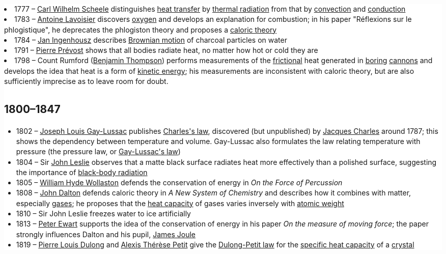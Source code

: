 <li>1777&nbsp;&ndash;&nbsp;<a title="Carl Wilhelm Scheele" href="https://en.wikipedia.org/wiki/Carl_Wilhelm_Scheele">Carl Wilhelm Scheele</a>&nbsp;distinguishes&nbsp;<a title="Heat transfer" href="https://en.wikipedia.org/wiki/Heat_transfer">heat transfer</a>&nbsp;by&nbsp;<a title="Thermal radiation" href="https://en.wikipedia.org/wiki/Thermal_radiation">thermal radiation</a>&nbsp;from that by&nbsp;<a title="Convection" href="https://en.wikipedia.org/wiki/Convection">convection</a>&nbsp;and&nbsp;<a class="mw-redirect" title="Heat conduction" href="https://en.wikipedia.org/wiki/Heat_conduction">conduction</a></li>
<li>1783&nbsp;&ndash;&nbsp;<a title="Antoine Lavoisier" href="https://en.wikipedia.org/wiki/Antoine_Lavoisier">Antoine Lavoisier</a>&nbsp;discovers&nbsp;<a title="Oxygen" href="https://en.wikipedia.org/wiki/Oxygen">oxygen</a>&nbsp;and develops an explanation for combustion; in his paper "R&eacute;flexions sur le phlogistique", he deprecates the phlogiston theory and proposes a&nbsp;<a title="Caloric theory" href="https://en.wikipedia.org/wiki/Caloric_theory">caloric theory</a></li>
<li>1784&nbsp;&ndash;&nbsp;<a title="Jan Ingenhousz" href="https://en.wikipedia.org/wiki/Jan_Ingenhousz">Jan Ingenhousz</a>&nbsp;describes&nbsp;<a title="Brownian motion" href="https://en.wikipedia.org/wiki/Brownian_motion">Brownian motion</a>&nbsp;of charcoal particles on water</li>
<li>1791&nbsp;&ndash;&nbsp;<a title="Pierre Pr&eacute;vost" href="https://en.wikipedia.org/wiki/Pierre_Pr%C3%A9vost">Pierre Pr&eacute;vost</a>&nbsp;shows that all bodies radiate heat, no matter how hot or cold they are</li>
<li>1798&nbsp;&ndash; Count Rumford (<a title="Benjamin Thompson" href="https://en.wikipedia.org/wiki/Benjamin_Thompson">Benjamin Thompson</a>) performs measurements of the&nbsp;<a title="Friction" href="https://en.wikipedia.org/wiki/Friction">frictional</a>&nbsp;heat generated in&nbsp;<a title="Boring (manufacturing)" href="https://en.wikipedia.org/wiki/Boring_(manufacturing)">boring</a>&nbsp;<a title="Cannon" href="https://en.wikipedia.org/wiki/Cannon">cannons</a>&nbsp;and develops the idea that heat is a form of&nbsp;<a title="Kinetic energy" href="https://en.wikipedia.org/wiki/Kinetic_energy">kinetic energy</a>; his measurements are inconsistent with caloric theory, but are also sufficiently imprecise as to leave room for doubt.</li>
</ul>
<h2><span id="1800.E2.80.931847"></span><span id="1800&ndash;1847" class="mw-headline">1800&ndash;1847</span></h2>
<ul>
<li>1802&nbsp;&ndash;&nbsp;<a title="Joseph Louis Gay-Lussac" href="https://en.wikipedia.org/wiki/Joseph_Louis_Gay-Lussac">Joseph Louis Gay-Lussac</a>&nbsp;publishes&nbsp;<a title="Charles's law" href="https://en.wikipedia.org/wiki/Charles%27s_law">Charles's law</a>, discovered (but unpublished) by&nbsp;<a title="Jacques Charles" href="https://en.wikipedia.org/wiki/Jacques_Charles">Jacques Charles</a>&nbsp;around 1787; this shows the dependency between temperature and volume. Gay-Lussac also formulates the law relating temperature with pressure (the pressure law, or&nbsp;<a title="Gay-Lussac's law" href="https://en.wikipedia.org/wiki/Gay-Lussac%27s_law">Gay-Lussac's law</a>)</li>
<li>1804&nbsp;&ndash; Sir&nbsp;<a title="John Leslie (physicist)" href="https://en.wikipedia.org/wiki/John_Leslie_(physicist)">John Leslie</a>&nbsp;observes that a matte black surface radiates heat more effectively than a polished surface, suggesting the importance of&nbsp;<a title="Black-body radiation" href="https://en.wikipedia.org/wiki/Black-body_radiation">black-body radiation</a></li>
<li>1805&nbsp;&ndash;&nbsp;<a title="William Hyde Wollaston" href="https://en.wikipedia.org/wiki/William_Hyde_Wollaston">William Hyde Wollaston</a>&nbsp;defends the conservation of energy in&nbsp;<em>On the Force of Percussion</em></li>
<li>1808&nbsp;&ndash;&nbsp;<a title="John Dalton" href="https://en.wikipedia.org/wiki/John_Dalton">John Dalton</a>&nbsp;defends caloric theory in&nbsp;<em>A New System of Chemistry</em>&nbsp;and describes how it combines with matter, especially&nbsp;<a title="Gas" href="https://en.wikipedia.org/wiki/Gas">gases</a>; he proposes that the&nbsp;<a title="Heat capacity" href="https://en.wikipedia.org/wiki/Heat_capacity">heat capacity</a>&nbsp;of gases varies inversely with&nbsp;<a class="mw-redirect" title="Atomic weight" href="https://en.wikipedia.org/wiki/Atomic_weight">atomic weight</a></li>
<li>1810&nbsp;&ndash; Sir John Leslie freezes water to ice artificially</li>
<li>1813&nbsp;&ndash;&nbsp;<a title="Peter Ewart" href="https://en.wikipedia.org/wiki/Peter_Ewart">Peter Ewart</a>&nbsp;supports the idea of the conservation of energy in his paper&nbsp;<em>On the measure of moving force</em>; the paper strongly influences Dalton and his pupil,&nbsp;<a title="James Prescott Joule" href="https://en.wikipedia.org/wiki/James_Prescott_Joule">James Joule</a></li>
<li>1819&nbsp;&ndash;&nbsp;<a title="Pierre Louis Dulong" href="https://en.wikipedia.org/wiki/Pierre_Louis_Dulong">Pierre Louis Dulong</a>&nbsp;and&nbsp;<a title="Alexis Th&eacute;r&egrave;se Petit" href="https://en.wikipedia.org/wiki/Alexis_Th%C3%A9r%C3%A8se_Petit">Alexis Th&eacute;r&egrave;se Petit</a>&nbsp;give the&nbsp;<a class="mw-redirect" title="Dulong-Petit law" href="https://en.wikipedia.org/wiki/Dulong-Petit_law">Dulong-Petit law</a>&nbsp;for the&nbsp;<a title="Specific heat capacity" href="https://en.wikipedia.org/wiki/Specific_heat_capacity">specific heat capacity</a>&nbsp;of a&nbsp;<a title="Crystal" href="https://en.wikipedia.org/wiki/Crystal">crystal</a></li>